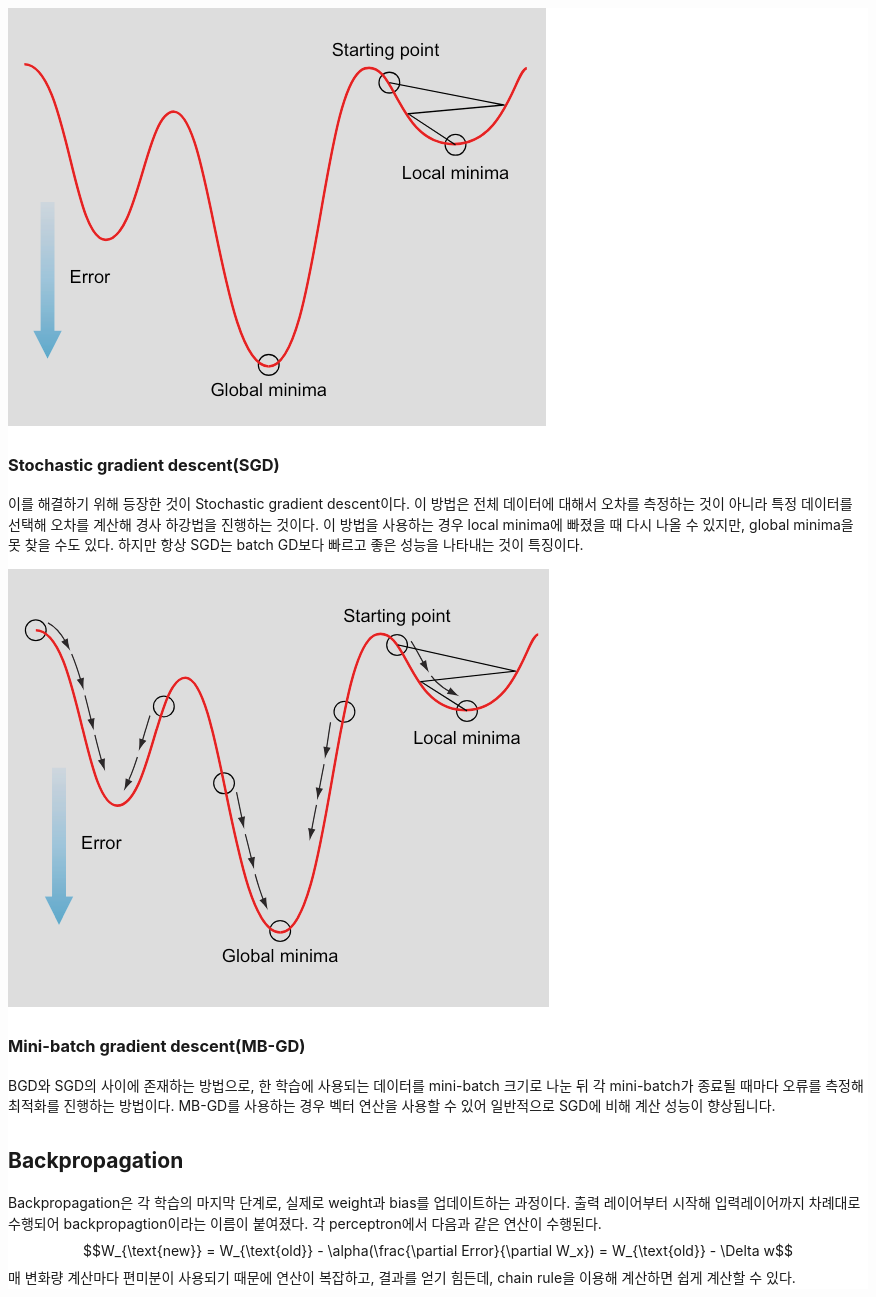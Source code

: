![|400](Pasted%20image%2020240419151033.png)
### Stochastic gradient descent(SGD)
이를 해결하기 위해 등장한 것이 Stochastic gradient descent이다. 이 방법은 전체 데이터에 대해서 오차를 측정하는 것이 아니라 특정 데이터를 선택해 오차를 계산해 경사 하강법을 진행하는 것이다. 이 방법을 사용하는 경우 local minima에 빠졌을 때 다시 나올 수 있지만, global minima을 못 찾을 수도 있다. 하지만 항상 SGD는 batch GD보다 빠르고 좋은 성능을 나타내는 것이 특징이다.

![|400](Pasted%20image%2020240419151058.png)
### Mini-batch gradient descent(MB-GD)
BGD와 SGD의 사이에 존재하는 방법으로, 한 학습에 사용되는 데이터를 mini-batch 크기로 나눈 뒤 각 mini-batch가 종료될 때마다 오류를 측정해 최적화를 진행하는 방법이다. MB-GD를 사용하는 경우 벡터 연산을 사용할 수 있어 일반적으로 SGD에 비해 계산 성능이 향상됩니다. 
## Backpropagation
Backpropagation은 각 학습의 마지막 단계로, 실제로 weight과 bias를 업데이트하는 과정이다. 출력 레이어부터 시작해 입력레이어까지 차례대로 수행되어 backpropagtion이라는 이름이 붙여졌다. 각 perceptron에서 다음과 같은 연산이 수행된다. $$W_{\text{new}} = W_{\text{old}} - \alpha(\frac{\partial Error}{\partial W_x}) = W_{\text{old}} - \Delta w$$
매 변화량 계산마다 편미분이 사용되기 때문에 연산이 복잡하고, 결과를 얻기 힘든데, chain rule을 이용해 계산하면 쉽게 계산할 수 있다.
